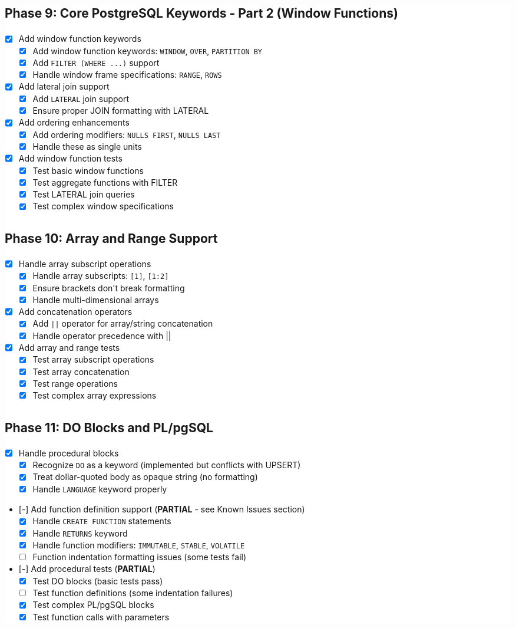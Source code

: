 ## Phase 9: Core PostgreSQL Keywords - Part 2 (Window Functions)

- [x] Add window function keywords
  - [x] Add window function keywords: `WINDOW`, `OVER`, `PARTITION BY`
  - [x] Add `FILTER (WHERE ...)` support
  - [x] Handle window frame specifications: `RANGE`, `ROWS`
- [x] Add lateral join support
  - [x] Add `LATERAL` join support
  - [x] Ensure proper JOIN formatting with LATERAL
- [x] Add ordering enhancements
  - [x] Add ordering modifiers: `NULLS FIRST`, `NULLS LAST`
  - [x] Handle these as single units
- [x] Add window function tests
  - [x] Test basic window functions
  - [x] Test aggregate functions with FILTER
  - [x] Test LATERAL join queries
  - [x] Test complex window specifications

## Phase 10: Array and Range Support

- [x] Handle array subscript operations
  - [x] Handle array subscripts: `[1]`, `[1:2]`
  - [x] Ensure brackets don't break formatting
  - [x] Handle multi-dimensional arrays
- [x] Add concatenation operators
  - [x] Add `||` operator for array/string concatenation
  - [x] Handle operator precedence with ||
- [x] Add array and range tests
  - [x] Test array subscript operations
  - [x] Test array concatenation
  - [x] Test range operations
  - [x] Test complex array expressions

## Phase 11: DO Blocks and PL/pgSQL

- [x] Handle procedural blocks
  - [x] Recognize `DO` as a keyword (implemented but conflicts with UPSERT)
  - [x] Treat dollar-quoted body as opaque string (no formatting)
  - [x] Handle `LANGUAGE` keyword properly
- [-] Add function definition support (**PARTIAL** - see Known Issues section)
  - [x] Handle `CREATE FUNCTION` statements
  - [x] Handle `RETURNS` keyword
  - [x] Handle function modifiers: `IMMUTABLE`, `STABLE`, `VOLATILE`
  - [ ] Function indentation formatting issues (some tests fail)
- [-] Add procedural tests (**PARTIAL**)
  - [x] Test DO blocks (basic tests pass)
  - [ ] Test function definitions (some indentation failures)
  - [x] Test complex PL/pgSQL blocks
  - [x] Test function calls with parameters
